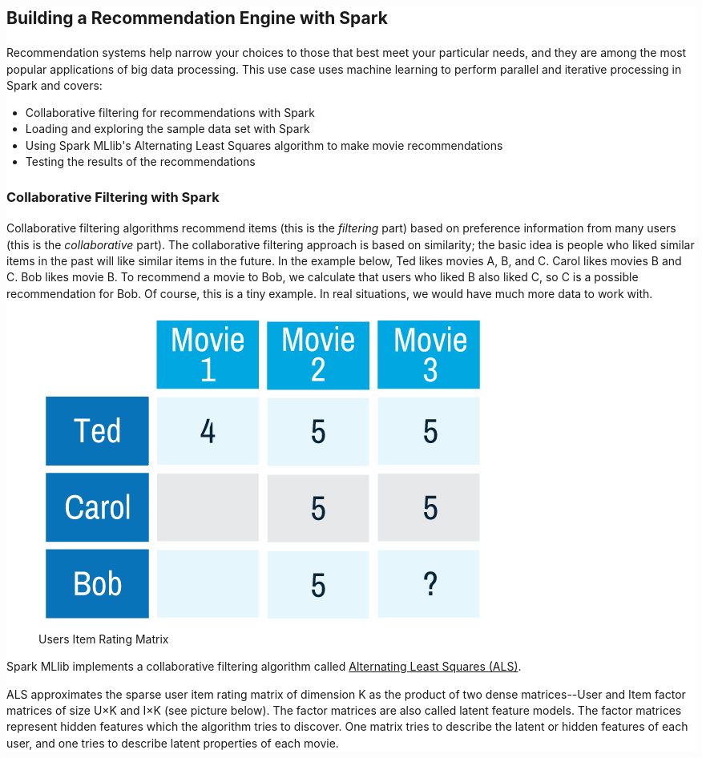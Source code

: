 ## Building a Recommendation Engine with Spark
Recommendation systems help narrow your choices to those that best meet your particular needs, and they are among the most popular applications of big data processing. This use case uses machine learning to perform parallel and iterative processing in Spark and covers:
- Collaborative filtering for recommendations with Spark
- Loading and exploring the sample data set with Spark
- Using Spark MLlib's Alternating Least Squares algorithm to make movie recommendations
- Testing the results of the recommendations

### Collaborative Filtering with Spark
Collaborative filtering algorithms recommend items (this is the _filtering_ part) based on preference information from many users (this is the _collaborative_ part). The collaborative filtering approach is based on similarity; the basic idea is people who liked similar items in the past will like similar items in the future. In the example below, Ted likes movies A, B, and C. Carol likes movies B and C. Bob likes movie B. To recommend a movie to Bob, we calculate that users who liked B also liked C, so C is a possible recommendation for Bob. Of course, this is a tiny example. In real situations, we would have much more data to work with.
<figure><img alt="Users Item Rating Matrix" src="images/mllib_rec_engine_image004.png" /><figcaption>Users Item Rating Matrix</figcaption></figure>

Spark MLlib implements a collaborative filtering algorithm called [Alternating Least Squares (ALS)](https://spark.apache.org/docs/latest/mllib-collaborative-filtering.html).

ALS approximates the sparse user item rating matrix of dimension K as the product of two dense matrices--User and Item factor matrices of size U×K and I×K (see picture below). The factor matrices are also called latent feature models. The factor matrices represent hidden features which the algorithm tries to discover. One matrix tries to describe the latent or hidden features of each user, and one tries to describe latent properties of each movie.